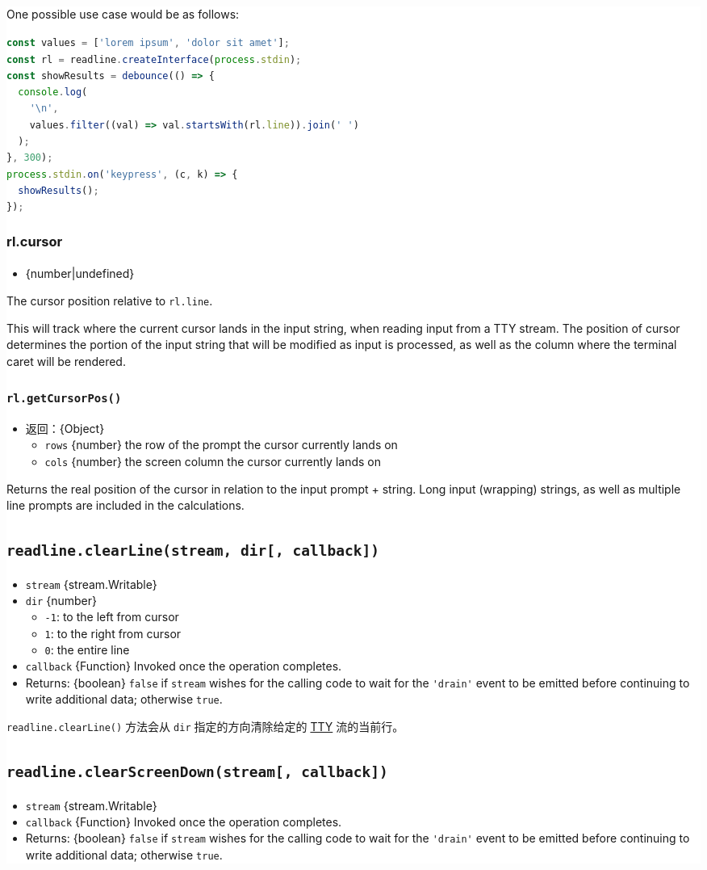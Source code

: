 One possible use case would be as follows:

```js
const values = ['lorem ipsum', 'dolor sit amet'];
const rl = readline.createInterface(process.stdin);
const showResults = debounce(() => {
  console.log(
    '\n',
    values.filter((val) => val.startsWith(rl.line)).join(' ')
  );
}, 300);
process.stdin.on('keypress', (c, k) => {
  showResults();
});
```

### rl.cursor


* {number|undefined}

The cursor position relative to `rl.line`.

This will track where the current cursor lands in the input string, when reading input from a TTY stream.  The position of cursor determines the portion of the input string that will be modified as input is processed, as well as the column where the terminal caret will be rendered.

### `rl.getCursorPos()`


* 返回：{Object}
  * `rows` {number} the row of the prompt the cursor currently lands on
  * `cols` {number} the screen column the cursor currently lands on

Returns the real position of the cursor in relation to the input prompt + string.  Long input (wrapping) strings, as well as multiple line prompts are included in the calculations.

## `readline.clearLine(stream, dir[, callback])`


* `stream` {stream.Writable}
* `dir` {number}
  * `-1`: to the left from cursor
  * `1`: to the right from cursor
  * `0`: the entire line
* `callback` {Function} Invoked once the operation completes.
* Returns: {boolean} `false` if `stream` wishes for the calling code to wait for the `'drain'` event to be emitted before continuing to write additional data; otherwise `true`.

`readline.clearLine()` 方法会从 `dir` 指定的方向清除给定的 [TTY](tty.html) 流的当前行。

## `readline.clearScreenDown(stream[, callback])`


* `stream` {stream.Writable}
* `callback` {Function} Invoked once the operation completes.
* Returns: {boolean} `false` if `stream` wishes for the calling code to wait for the `'drain'` event to be emitted before continuing to write additional data; otherwise `true`.
